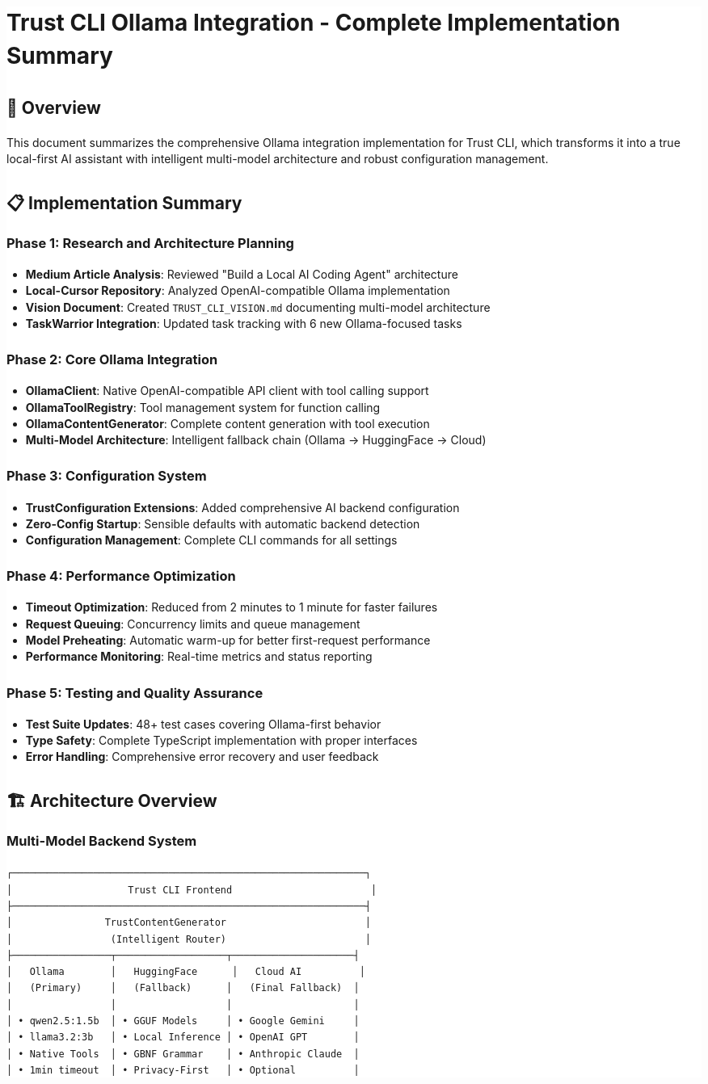 # Trust CLI Ollama Integration - Complete Implementation Summary

## 🚀 Overview

This document summarizes the comprehensive Ollama integration implementation for Trust CLI, which transforms it into a true local-first AI assistant with intelligent multi-model architecture and robust configuration management.

## 📋 Implementation Summary

### Phase 1: Research and Architecture Planning

- **Medium Article Analysis**: Reviewed "Build a Local AI Coding Agent" architecture
- **Local-Cursor Repository**: Analyzed OpenAI-compatible Ollama implementation
- **Vision Document**: Created `TRUST_CLI_VISION.md` documenting multi-model architecture
- **TaskWarrior Integration**: Updated task tracking with 6 new Ollama-focused tasks

### Phase 2: Core Ollama Integration

- **OllamaClient**: Native OpenAI-compatible API client with tool calling support
- **OllamaToolRegistry**: Tool management system for function calling
- **OllamaContentGenerator**: Complete content generation with tool execution
- **Multi-Model Architecture**: Intelligent fallback chain (Ollama → HuggingFace → Cloud)

### Phase 3: Configuration System

- **TrustConfiguration Extensions**: Added comprehensive AI backend configuration
- **Zero-Config Startup**: Sensible defaults with automatic backend detection
- **Configuration Management**: Complete CLI commands for all settings

### Phase 4: Performance Optimization

- **Timeout Optimization**: Reduced from 2 minutes to 1 minute for faster failures
- **Request Queuing**: Concurrency limits and queue management
- **Model Preheating**: Automatic warm-up for better first-request performance
- **Performance Monitoring**: Real-time metrics and status reporting

### Phase 5: Testing and Quality Assurance

- **Test Suite Updates**: 48+ test cases covering Ollama-first behavior
- **Type Safety**: Complete TypeScript implementation with proper interfaces
- **Error Handling**: Comprehensive error recovery and user feedback

## 🏗️ Architecture Overview

### Multi-Model Backend System

```
┌─────────────────────────────────────────────────────────────┐
│                    Trust CLI Frontend                        │
├─────────────────────────────────────────────────────────────┤
│                TrustContentGenerator                        │
│                 (Intelligent Router)                        │
├─────────────────┬───────────────────┬─────────────────────┤
│   Ollama        │   HuggingFace      │   Cloud AI          │
│   (Primary)     │   (Fallback)      │   (Final Fallback)  │
│                 │                   │                     │
│ • qwen2.5:1.5b  │ • GGUF Models     │ • Google Gemini     │
│ • llama3.2:3b   │ • Local Inference │ • OpenAI GPT        │
│ • Native Tools  │ • GBNF Grammar    │ • Anthropic Claude  │
│ • 1min timeout  │ • Privacy-First   │ • Optional          │
```